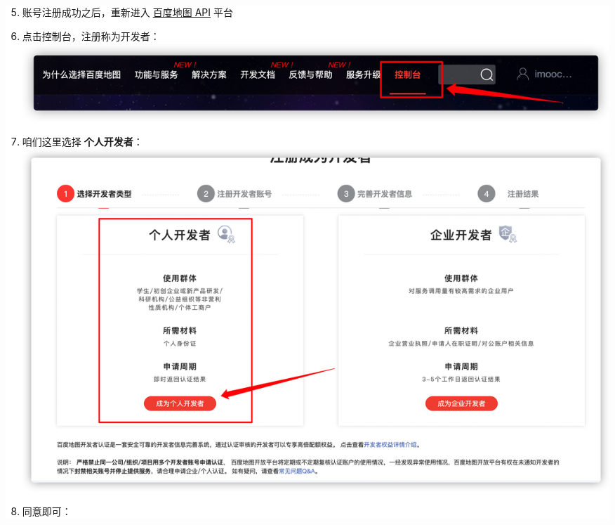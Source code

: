 5. 账号注册成功之后，重新进入 [百度地图 API](https://lbsyun.baidu.com/) 平台
6. 点击控制台，注册称为开发者：
![image-20220620152435654](第十四章：数据可视化解决方案.assets/image-20220620152435654.png)

7. 咱们这里选择 **个人开发者**：
![image-20220620152505670](第十四章：数据可视化解决方案.assets/image-20220620152505670.png)

8. 同意即可：
